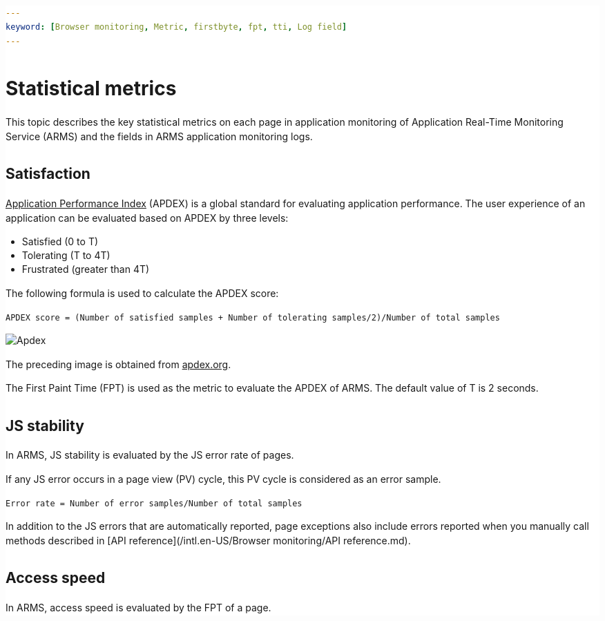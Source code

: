```yaml
---
keyword: [Browser monitoring, Metric, firstbyte, fpt, tti, Log field]
---
```


# Statistical metrics

This topic describes the key statistical metrics on each page in application monitoring of Application Real-Time Monitoring Service \(ARMS\) and the fields in ARMS application monitoring logs.

## Satisfaction

[Application Performance Index](http://www.apdex.org/) \(APDEX\) is a global standard for evaluating application performance. The user experience of an application can be evaluated based on APDEX by three levels:

-   Satisfied \(0 to T\)
-   Tolerating \(T to 4T\)
-   Frustrated \(greater than 4T\)

The following formula is used to calculate the APDEX score:

```
APDEX score = (Number of satisfied samples + Number of tolerating samples/2)/Number of total samples
```

![Apdex](https://static-aliyun-doc.oss-accelerate.aliyuncs.com/assets/img/en-US/4192576751/p43776.gif)

The preceding image is obtained from [apdex.org](http://www.apdex.org/images/overview_figure1_performancezones_256_111.gif).

The First Paint Time \(FPT\) is used as the metric to evaluate the APDEX of ARMS. The default value of T is 2 seconds.

## JS stability

In ARMS, JS stability is evaluated by the JS error rate of pages.

If any JS error occurs in a page view \(PV\) cycle, this PV cycle is considered as an error sample.

```
Error rate = Number of error samples/Number of total samples
```

In addition to the JS errors that are automatically reported, page exceptions also include errors reported when you manually call methods described in [API reference](/intl.en-US/Browser monitoring/API reference.md).

## Access speed

In ARMS, access speed is evaluated by the FPT of a page.
